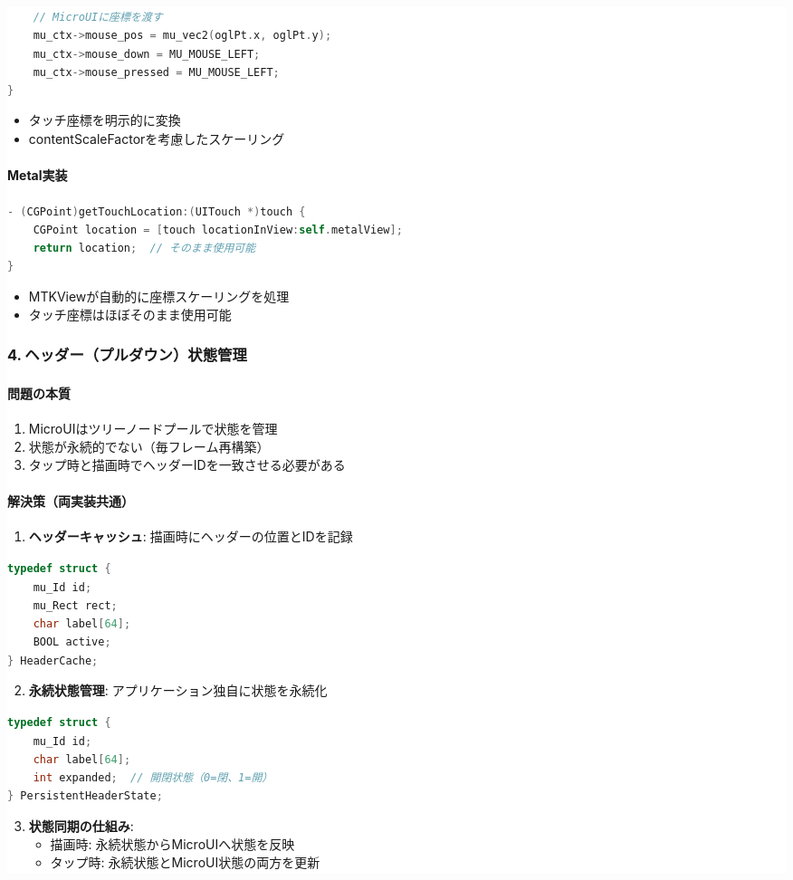 ```objectivec
    // MicroUIに座標を渡す
    mu_ctx->mouse_pos = mu_vec2(oglPt.x, oglPt.y);
    mu_ctx->mouse_down = MU_MOUSE_LEFT;
    mu_ctx->mouse_pressed = MU_MOUSE_LEFT;
}
```

- タッチ座標を明示的に変換
- contentScaleFactorを考慮したスケーリング

#### Metal実装

```objectivec
- (CGPoint)getTouchLocation:(UITouch *)touch {
    CGPoint location = [touch locationInView:self.metalView];
    return location;  // そのまま使用可能
}
```

- MTKViewが自動的に座標スケーリングを処理
- タッチ座標はほぼそのまま使用可能

### 4. ヘッダー（プルダウン）状態管理

#### 問題の本質

1. MicroUIはツリーノードプールで状態を管理
2. 状態が永続的でない（毎フレーム再構築）
3. タップ時と描画時でヘッダーIDを一致させる必要がある

#### 解決策（両実装共通）

1. **ヘッダーキャッシュ**: 描画時にヘッダーの位置とIDを記録

```objectivec
typedef struct {
    mu_Id id;
    mu_Rect rect;
    char label[64];
    BOOL active;
} HeaderCache;
```

2. **永続状態管理**: アプリケーション独自に状態を永続化

```objectivec
typedef struct {
    mu_Id id;
    char label[64];
    int expanded;  // 開閉状態（0=閉、1=開）
} PersistentHeaderState;
```

3. **状態同期の仕組み**:
   - 描画時: 永続状態からMicroUIへ状態を反映
   - タップ時: 永続状態とMicroUI状態の両方を更新
